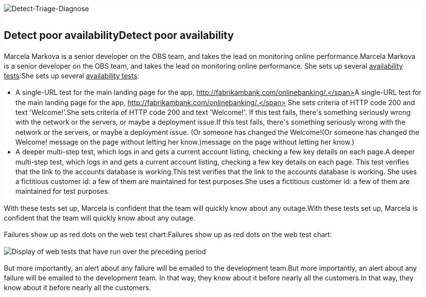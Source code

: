 ![Detect-Triage-Diagnose](https://docstestmedia1.blob.core.windows.net/azure-media/articles/application-insights/media/app-insights-detect-triage-diagnose/01-pipe1.png)

## <a name="detect-poor-availability"></a><span data-ttu-id="3d27e-128">Detect poor availability</span><span class="sxs-lookup"><span data-stu-id="3d27e-128">Detect poor availability</span></span>
<span data-ttu-id="3d27e-129">Marcela Markova is a senior developer on the OBS team, and takes the lead on monitoring online performance.</span><span class="sxs-lookup"><span data-stu-id="3d27e-129">Marcela Markova is a senior developer on the OBS team, and takes the lead on monitoring online performance.</span></span> <span data-ttu-id="3d27e-130">She sets up several [availability tests](app-insights-monitor-web-app-availability.md):</span><span class="sxs-lookup"><span data-stu-id="3d27e-130">She sets up several [availability tests](app-insights-monitor-web-app-availability.md):</span></span>

* <span data-ttu-id="3d27e-131">A single-URL test for the main landing page for the app, http://fabrikambank.com/onlinebanking/.</span><span class="sxs-lookup"><span data-stu-id="3d27e-131">A single-URL test for the main landing page for the app, http://fabrikambank.com/onlinebanking/.</span></span> <span data-ttu-id="3d27e-132">She sets criteria of HTTP code 200 and text 'Welcome!'.</span><span class="sxs-lookup"><span data-stu-id="3d27e-132">She sets criteria of HTTP code 200 and text 'Welcome!'.</span></span> <span data-ttu-id="3d27e-133">If this test fails, there's something seriously wrong with the network or the servers, or maybe a deployment issue.</span><span class="sxs-lookup"><span data-stu-id="3d27e-133">If this test fails, there's something seriously wrong with the network or the servers, or maybe a deployment issue.</span></span> <span data-ttu-id="3d27e-134">(Or someone has changed the Welcome!</span><span class="sxs-lookup"><span data-stu-id="3d27e-134">(Or someone has changed the Welcome!</span></span> <span data-ttu-id="3d27e-135">message on the page without letting her know.)</span><span class="sxs-lookup"><span data-stu-id="3d27e-135">message on the page without letting her know.)</span></span>
* <span data-ttu-id="3d27e-136">A deeper multi-step test, which logs in and gets a current account listing, checking a few key details on each page.</span><span class="sxs-lookup"><span data-stu-id="3d27e-136">A deeper multi-step test, which logs in and gets a current account listing, checking a few key details on each page.</span></span> <span data-ttu-id="3d27e-137">This test verifies that the link to the accounts database is working.</span><span class="sxs-lookup"><span data-stu-id="3d27e-137">This test verifies that the link to the accounts database is working.</span></span> <span data-ttu-id="3d27e-138">She uses a fictitious customer id: a few of them are maintained for test purposes.</span><span class="sxs-lookup"><span data-stu-id="3d27e-138">She uses a fictitious customer id: a few of them are maintained for test purposes.</span></span>

<span data-ttu-id="3d27e-139">With these tests set up, Marcela is confident that the team will quickly know about any outage.</span><span class="sxs-lookup"><span data-stu-id="3d27e-139">With these tests set up, Marcela is confident that the team will quickly know about any outage.</span></span>  

<span data-ttu-id="3d27e-140">Failures show up as red dots on the web test chart:</span><span class="sxs-lookup"><span data-stu-id="3d27e-140">Failures show up as red dots on the web test chart:</span></span>

![Display of web tests that have run over the preceding period](https://docstestmedia1.blob.core.windows.net/azure-media/articles/application-insights/media/app-insights-detect-triage-diagnose/04-webtests.png)

<span data-ttu-id="3d27e-142">But more importantly, an alert about any failure will be emailed to the development team.</span><span class="sxs-lookup"><span data-stu-id="3d27e-142">But more importantly, an alert about any failure will be emailed to the development team.</span></span> <span data-ttu-id="3d27e-143">In that way, they know about it before nearly all the customers.</span><span class="sxs-lookup"><span data-stu-id="3d27e-143">In that way, they know about it before nearly all the customers.</span></span>
